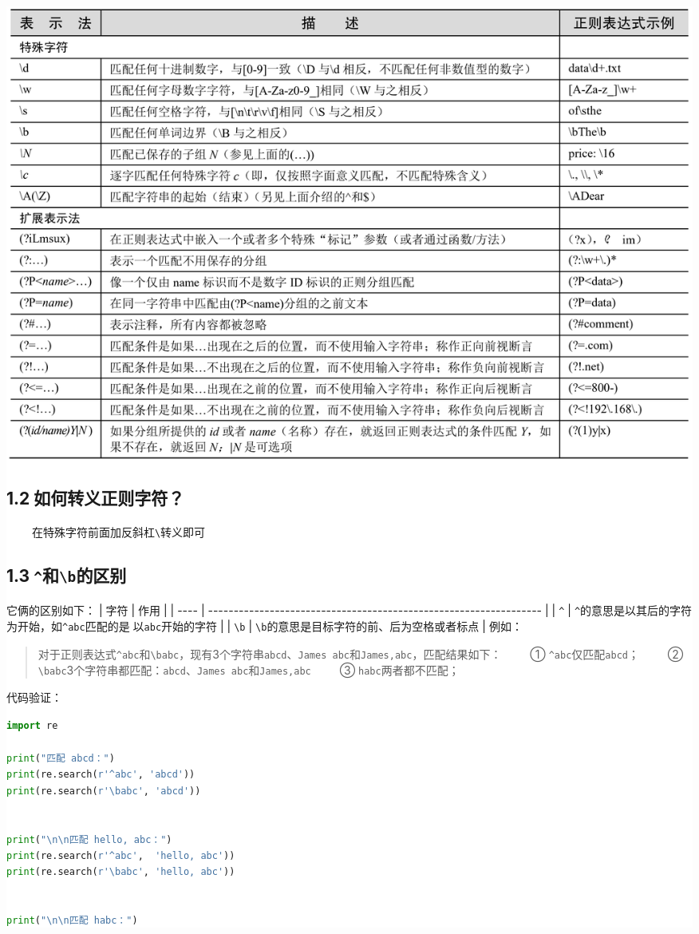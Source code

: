 <div align="center"> <img src="./pic/re/re_2.png"> </div>

## 1.2 如何转义正则字符？
&emsp;&emsp; 在特殊字符前面加反斜杠`\`转义即可

## 1.3 `^`和`\b`的区别
它俩的区别如下：
| 字符 | 作用                                                              |
| ---- | ----------------------------------------------------------------- |
| `^`  | `^`的意思是以其后的字符为开始，如`^abc`匹配的是 以`abc`开始的字符 |
| `\b` | `\b`的意思是目标字符的前、后为空格或者标点                        |
例如：
> 对于正则表达式`^abc`和`\babc`，现有3个字符串`abcd`、`James abc`和`James,abc`，匹配结果如下： 
> &emsp;&emsp; ① `^abc`仅匹配`abcd`；
> &emsp;&emsp; ② `\babc`3个字符串都匹配：`abcd`、`James abc`和`James,abc`
> &emsp;&emsp; ③ `habc`两者都不匹配；
> 
代码验证：
```python
import re

print("匹配 abcd：")
print(re.search(r'^abc', 'abcd'))
print(re.search(r'\babc', 'abcd'))


print("\n\n匹配 hello, abc：")
print(re.search(r'^abc',  'hello, abc'))
print(re.search(r'\babc', 'hello, abc'))


print("\n\n匹配 habc：")
```